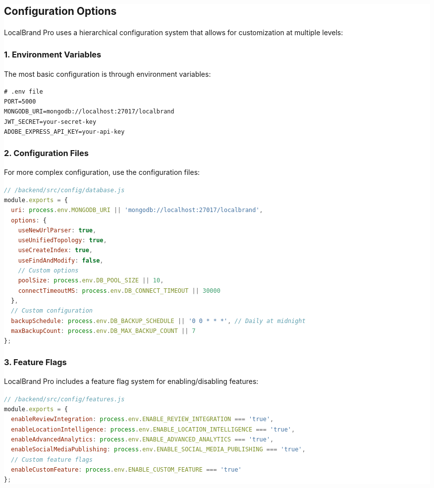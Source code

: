 ## Configuration Options

LocalBrand Pro uses a hierarchical configuration system that allows for customization at multiple levels:

### 1. Environment Variables

The most basic configuration is through environment variables:

```
# .env file
PORT=5000
MONGODB_URI=mongodb://localhost:27017/localbrand
JWT_SECRET=your-secret-key
ADOBE_EXPRESS_API_KEY=your-api-key
```

### 2. Configuration Files

For more complex configuration, use the configuration files:

```javascript
// /backend/src/config/database.js
module.exports = {
  uri: process.env.MONGODB_URI || 'mongodb://localhost:27017/localbrand',
  options: {
    useNewUrlParser: true,
    useUnifiedTopology: true,
    useCreateIndex: true,
    useFindAndModify: false,
    // Custom options
    poolSize: process.env.DB_POOL_SIZE || 10,
    connectTimeoutMS: process.env.DB_CONNECT_TIMEOUT || 30000
  },
  // Custom configuration
  backupSchedule: process.env.DB_BACKUP_SCHEDULE || '0 0 * * *', // Daily at midnight
  maxBackupCount: process.env.DB_MAX_BACKUP_COUNT || 7
};
```

### 3. Feature Flags

LocalBrand Pro includes a feature flag system for enabling/disabling features:

```javascript
// /backend/src/config/features.js
module.exports = {
  enableReviewIntegration: process.env.ENABLE_REVIEW_INTEGRATION === 'true',
  enableLocationIntelligence: process.env.ENABLE_LOCATION_INTELLIGENCE === 'true',
  enableAdvancedAnalytics: process.env.ENABLE_ADVANCED_ANALYTICS === 'true',
  enableSocialMediaPublishing: process.env.ENABLE_SOCIAL_MEDIA_PUBLISHING === 'true',
  // Custom feature flags
  enableCustomFeature: process.env.ENABLE_CUSTOM_FEATURE === 'true'
};
```
